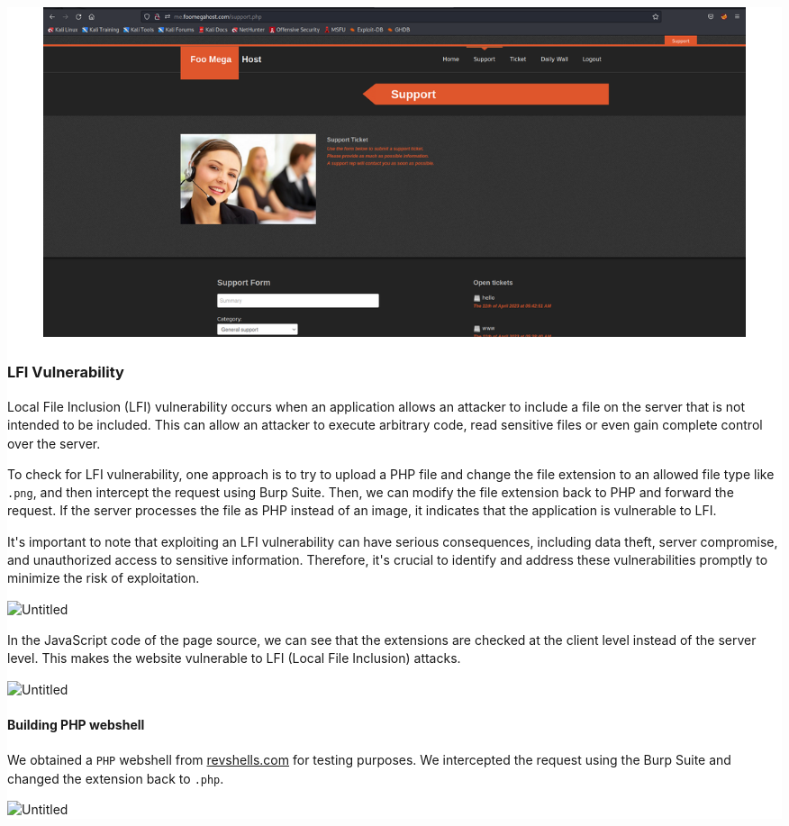 <figure><img src="../.gitbook/assets/image (16).png" alt=""><figcaption></figcaption></figure>

### LFI Vulnerability

Local File Inclusion (LFI) vulnerability occurs when an application allows an attacker to include a file on the server that is not intended to be included. This can allow an attacker to execute arbitrary code, read sensitive files or even gain complete control over the server.

To check for LFI vulnerability, one approach is to try to upload a PHP file and change the file extension to an allowed file type like `.png`, and then intercept the request using Burp Suite. Then, we can modify the file extension back to PHP and forward the request. If the server processes the file as PHP instead of an image, it indicates that the application is vulnerable to LFI.

It's important to note that exploiting an LFI vulnerability can have serious consequences, including data theft, server compromise, and unauthorized access to sensitive information. Therefore, it's crucial to identify and address these vulnerabilities promptly to minimize the risk of exploitation.

![Untitled](https://s3-us-west-2.amazonaws.com/secure.notion-static.com/223c21fd-d0b4-4a0d-ae89-dad2c583d468/Untitled.png)

In the JavaScript code of the page source, we can see that the extensions are checked at the client level instead of the server level. This makes the website vulnerable to LFI (Local File Inclusion) attacks.

![Untitled](https://s3-us-west-2.amazonaws.com/secure.notion-static.com/7b06e45b-bd32-4d2f-87a4-be660299ab79/Untitled.png)

#### Building PHP webshell

We obtained a `PHP` webshell from [revshells.com](http://revshells.com/) for testing purposes. We intercepted the request using the Burp Suite and changed the extension back to `.php`.

![Untitled](https://s3-us-west-2.amazonaws.com/secure.notion-static.com/822910f4-d7fc-47ce-9a2a-c74254b8285a/Untitled.png)
